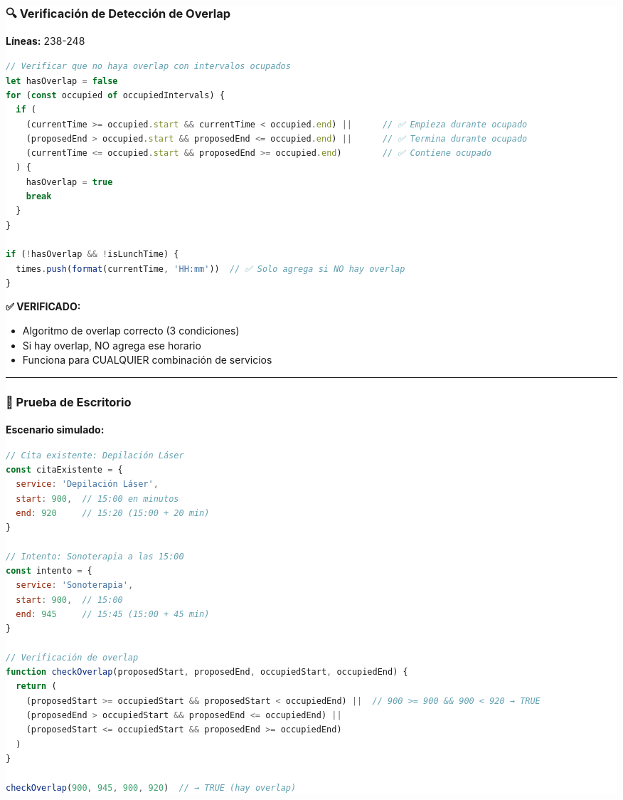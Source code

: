 
### 🔍 Verificación de Detección de Overlap

**Líneas:** 238-248

```typescript
// Verificar que no haya overlap con intervalos ocupados
let hasOverlap = false
for (const occupied of occupiedIntervals) {
  if (
    (currentTime >= occupied.start && currentTime < occupied.end) ||      // ✅ Empieza durante ocupado
    (proposedEnd > occupied.start && proposedEnd <= occupied.end) ||      // ✅ Termina durante ocupado
    (currentTime <= occupied.start && proposedEnd >= occupied.end)        // ✅ Contiene ocupado
  ) {
    hasOverlap = true
    break
  }
}

if (!hasOverlap && !isLunchTime) {
  times.push(format(currentTime, 'HH:mm'))  // ✅ Solo agrega si NO hay overlap
}
```

**✅ VERIFICADO:**
- Algoritmo de overlap correcto (3 condiciones)
- Si hay overlap, NO agrega ese horario
- Funciona para CUALQUIER combinación de servicios

---

### 🧪 Prueba de Escritorio

**Escenario simulado:**

```javascript
// Cita existente: Depilación Láser
const citaExistente = {
  service: 'Depilación Láser',
  start: 900,  // 15:00 en minutos
  end: 920     // 15:20 (15:00 + 20 min)
}

// Intento: Sonoterapia a las 15:00
const intento = {
  service: 'Sonoterapia',
  start: 900,  // 15:00
  end: 945     // 15:45 (15:00 + 45 min)
}

// Verificación de overlap
function checkOverlap(proposedStart, proposedEnd, occupiedStart, occupiedEnd) {
  return (
    (proposedStart >= occupiedStart && proposedStart < occupiedEnd) ||  // 900 >= 900 && 900 < 920 → TRUE
    (proposedEnd > occupiedStart && proposedEnd <= occupiedEnd) ||
    (proposedStart <= occupiedStart && proposedEnd >= occupiedEnd)
  )
}

checkOverlap(900, 945, 900, 920)  // → TRUE (hay overlap)
```
